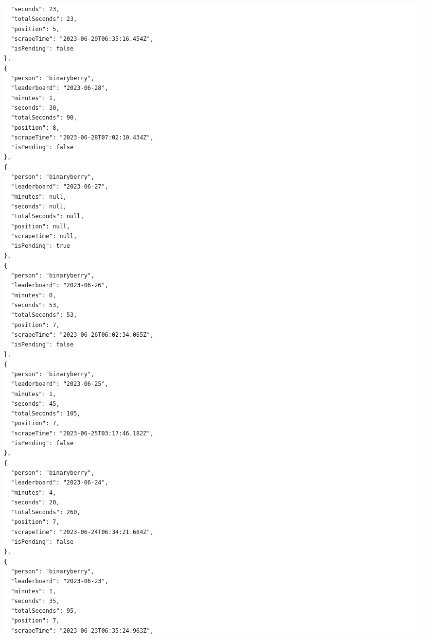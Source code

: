       "seconds": 23,
      "totalSeconds": 23,
      "position": 5,
      "scrapeTime": "2023-06-29T06:35:16.454Z",
      "isPending": false
    },
    {
      "person": "binaryberry",
      "leaderboard": "2023-06-28",
      "minutes": 1,
      "seconds": 30,
      "totalSeconds": 90,
      "position": 8,
      "scrapeTime": "2023-06-28T07:02:10.434Z",
      "isPending": false
    },
    {
      "person": "binaryberry",
      "leaderboard": "2023-06-27",
      "minutes": null,
      "seconds": null,
      "totalSeconds": null,
      "position": null,
      "scrapeTime": null,
      "isPending": true
    },
    {
      "person": "binaryberry",
      "leaderboard": "2023-06-26",
      "minutes": 0,
      "seconds": 53,
      "totalSeconds": 53,
      "position": 7,
      "scrapeTime": "2023-06-26T06:02:34.065Z",
      "isPending": false
    },
    {
      "person": "binaryberry",
      "leaderboard": "2023-06-25",
      "minutes": 1,
      "seconds": 45,
      "totalSeconds": 105,
      "position": 7,
      "scrapeTime": "2023-06-25T03:17:46.182Z",
      "isPending": false
    },
    {
      "person": "binaryberry",
      "leaderboard": "2023-06-24",
      "minutes": 4,
      "seconds": 20,
      "totalSeconds": 260,
      "position": 7,
      "scrapeTime": "2023-06-24T06:34:21.684Z",
      "isPending": false
    },
    {
      "person": "binaryberry",
      "leaderboard": "2023-06-23",
      "minutes": 1,
      "seconds": 35,
      "totalSeconds": 95,
      "position": 7,
      "scrapeTime": "2023-06-23T06:35:24.963Z",